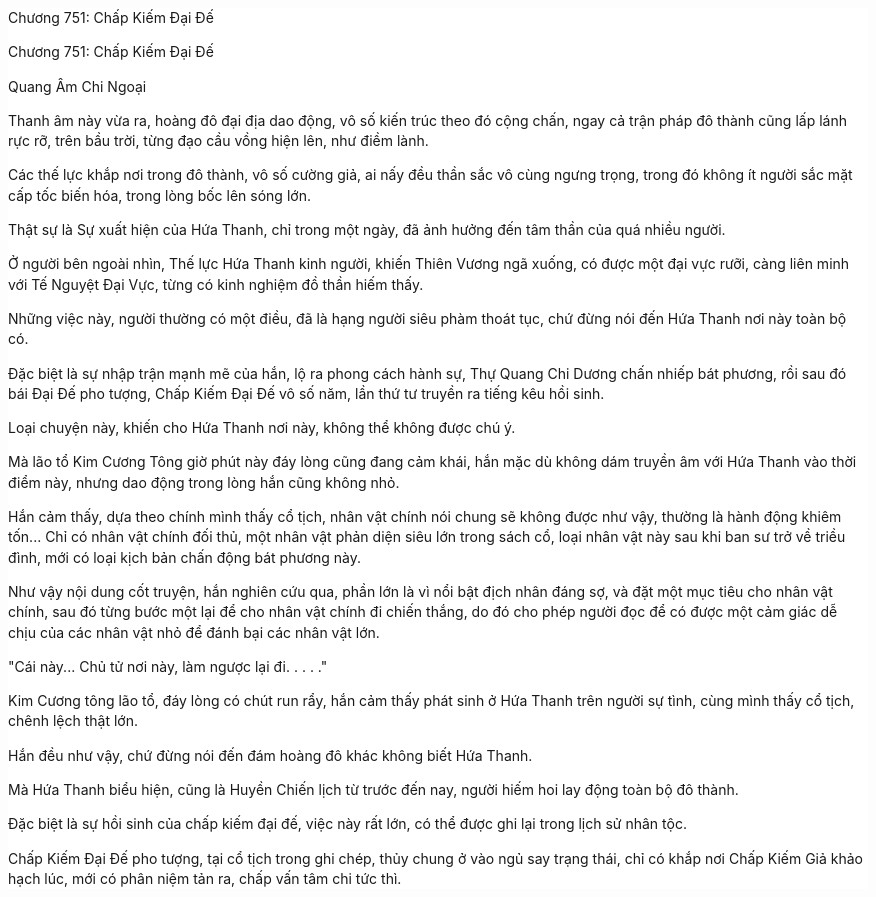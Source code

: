 




Chương 751: Chấp Kiếm Đại Đế


Chương 751: Chấp Kiếm Đại Đế

Quang Âm Chi Ngoại

Thanh âm này vừa ra, hoàng đô đại địa dao động, vô số kiến trúc theo đó cộng chấn, ngay cả trận pháp đô thành cũng lấp lánh rực rỡ, trên bầu trời, từng đạo cầu vồng hiện lên, như điềm lành.

Các thế lực khắp nơi trong đô thành, vô số cường giả, ai nấy đều thần sắc vô cùng ngưng trọng, trong đó không ít người sắc mặt cấp tốc biến hóa, trong lòng bốc lên sóng lớn.

Thật sự là Sự xuất hiện của Hứa Thanh, chỉ trong một ngày, đã ảnh hưởng đến tâm thần của quá nhiều người.

Ở người bên ngoài nhìn, Thế lực Hứa Thanh kinh người, khiến Thiên Vương ngã xuống, có được một đại vực rưỡi, càng liên minh với Tế Nguyệt Đại Vực, từng có kinh nghiệm đồ thần hiếm thấy.

Những việc này, người thường có một điều, đã là hạng người siêu phàm thoát tục, chứ đừng nói đến Hứa Thanh nơi này toàn bộ có.

Đặc biệt là sự nhập trận mạnh mẽ của hắn, lộ ra phong cách hành sự, Thự Quang Chi Dương chấn nhiếp bát phương, rồi sau đó bái Đại Đế pho tượng, Chấp Kiếm Đại Đế vô số năm, lần thứ tư truyền ra tiếng kêu hồi sinh.

Loại chuyện này, khiến cho Hứa Thanh nơi này, không thể không được chú ý.

Mà lão tổ Kim Cương Tông giờ phút này đáy lòng cũng đang cảm khái, hắn mặc dù không dám truyền âm với Hứa Thanh vào thời điểm này, nhưng dao động trong lòng hắn cũng không nhỏ.

Hắn cảm thấy, dựa theo chính mình thấy cổ tịch, nhân vật chính nói chung sẽ không được như vậy, thường là hành động khiêm tốn... Chỉ có nhân vật chính đối thủ, một nhân vật phản diện siêu lớn trong sách cổ, loại nhân vật này sau khi ban sư trở về triều đình, mới có loại kịch bản chấn động bát phương này.

Như vậy nội dung cốt truyện, hắn nghiên cứu qua, phần lớn là vì nổi bật địch nhân đáng sợ, và đặt một mục tiêu cho nhân vật chính, sau đó từng bước một lại để cho nhân vật chính đi chiến thắng, do đó cho phép người đọc để có được một cảm giác dễ chịu của các nhân vật nhỏ để đánh bại các nhân vật lớn.

"Cái này... Chủ tử nơi này, làm ngược lại đi. . . . ."

Kim Cương tông lão tổ, đáy lòng có chút run rẩy, hắn cảm thấy phát sinh ở Hứa Thanh trên người sự tình, cùng mình thấy cổ tịch, chênh lệch thật lớn.

Hắn đều như vậy, chứ đừng nói đến đám hoàng đô khác không biết Hứa Thanh.

Mà Hứa Thanh biểu hiện, cũng là Huyền Chiến lịch từ trước đến nay, người hiếm hoi lay động toàn bộ đô thành.

Đặc biệt là sự hồi sinh của chấp kiếm đại đế, việc này rất lớn, có thể được ghi lại trong lịch sử nhân tộc.

Chấp Kiếm Đại Đế pho tượng, tại cổ tịch trong ghi chép, thủy chung ở vào ngủ say trạng thái, chỉ có khắp nơi Chấp Kiếm Giả khảo hạch lúc, mới có phân niệm tản ra, chấp vấn tâm chi tức thì.
